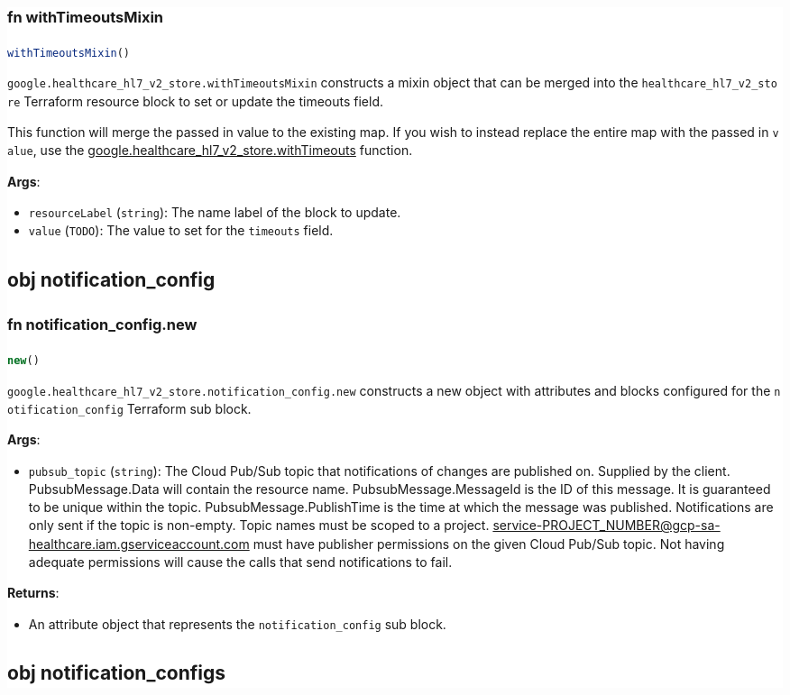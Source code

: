 ### fn withTimeoutsMixin

```ts
withTimeoutsMixin()
```

`google.healthcare_hl7_v2_store.withTimeoutsMixin` constructs a mixin object that can be merged into the `healthcare_hl7_v2_store`
Terraform resource block to set or update the timeouts field.

This function will merge the passed in value to the existing map. If you wish
to instead replace the entire map with the passed in `value`, use the [google.healthcare_hl7_v2_store.withTimeouts](TODO)
function.


**Args**:
  - `resourceLabel` (`string`): The name label of the block to update.
  - `value` (`TODO`): The value to set for the `timeouts` field.


## obj notification_config



### fn notification_config.new

```ts
new()
```


`google.healthcare_hl7_v2_store.notification_config.new` constructs a new object with attributes and blocks configured for the `notification_config`
Terraform sub block.



**Args**:
  - `pubsub_topic` (`string`): The Cloud Pub/Sub topic that notifications of changes are published on. Supplied by the client.
PubsubMessage.Data will contain the resource name. PubsubMessage.MessageId is the ID of this message.
It is guaranteed to be unique within the topic. PubsubMessage.PublishTime is the time at which the message
was published. Notifications are only sent if the topic is non-empty. Topic names must be scoped to a
project. service-PROJECT_NUMBER@gcp-sa-healthcare.iam.gserviceaccount.com must have publisher permissions on the given
Cloud Pub/Sub topic. Not having adequate permissions will cause the calls that send notifications to fail.

**Returns**:
  - An attribute object that represents the `notification_config` sub block.


## obj notification_configs
